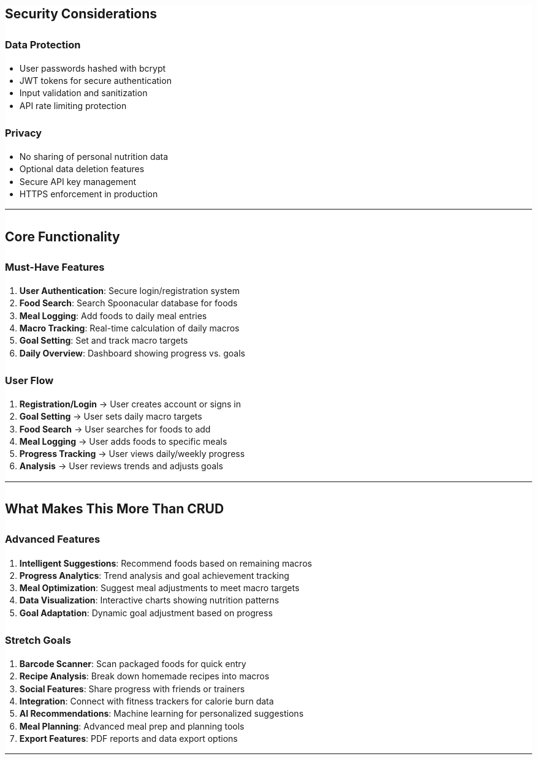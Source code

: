 ## Security Considerations

### Data Protection
- User passwords hashed with bcrypt
- JWT tokens for secure authentication
- Input validation and sanitization
- API rate limiting protection

### Privacy
- No sharing of personal nutrition data
- Optional data deletion features
- Secure API key management
- HTTPS enforcement in production

---

## Core Functionality

### Must-Have Features
1. **User Authentication**: Secure login/registration system
2. **Food Search**: Search Spoonacular database for foods
3. **Meal Logging**: Add foods to daily meal entries
4. **Macro Tracking**: Real-time calculation of daily macros
5. **Goal Setting**: Set and track macro targets
6. **Daily Overview**: Dashboard showing progress vs. goals

### User Flow
1. **Registration/Login** → User creates account or signs in
2. **Goal Setting** → User sets daily macro targets
3. **Food Search** → User searches for foods to add
4. **Meal Logging** → User adds foods to specific meals
5. **Progress Tracking** → User views daily/weekly progress
6. **Analysis** → User reviews trends and adjusts goals

---

## What Makes This More Than CRUD

### Advanced Features
1. **Intelligent Suggestions**: Recommend foods based on remaining macros
2. **Progress Analytics**: Trend analysis and goal achievement tracking
3. **Meal Optimization**: Suggest meal adjustments to meet macro targets
4. **Data Visualization**: Interactive charts showing nutrition patterns
5. **Goal Adaptation**: Dynamic goal adjustment based on progress

### Stretch Goals
1. **Barcode Scanner**: Scan packaged foods for quick entry
2. **Recipe Analysis**: Break down homemade recipes into macros
3. **Social Features**: Share progress with friends or trainers
4. **Integration**: Connect with fitness trackers for calorie burn data
5. **AI Recommendations**: Machine learning for personalized suggestions
6. **Meal Planning**: Advanced meal prep and planning tools
7. **Export Features**: PDF reports and data export options

---